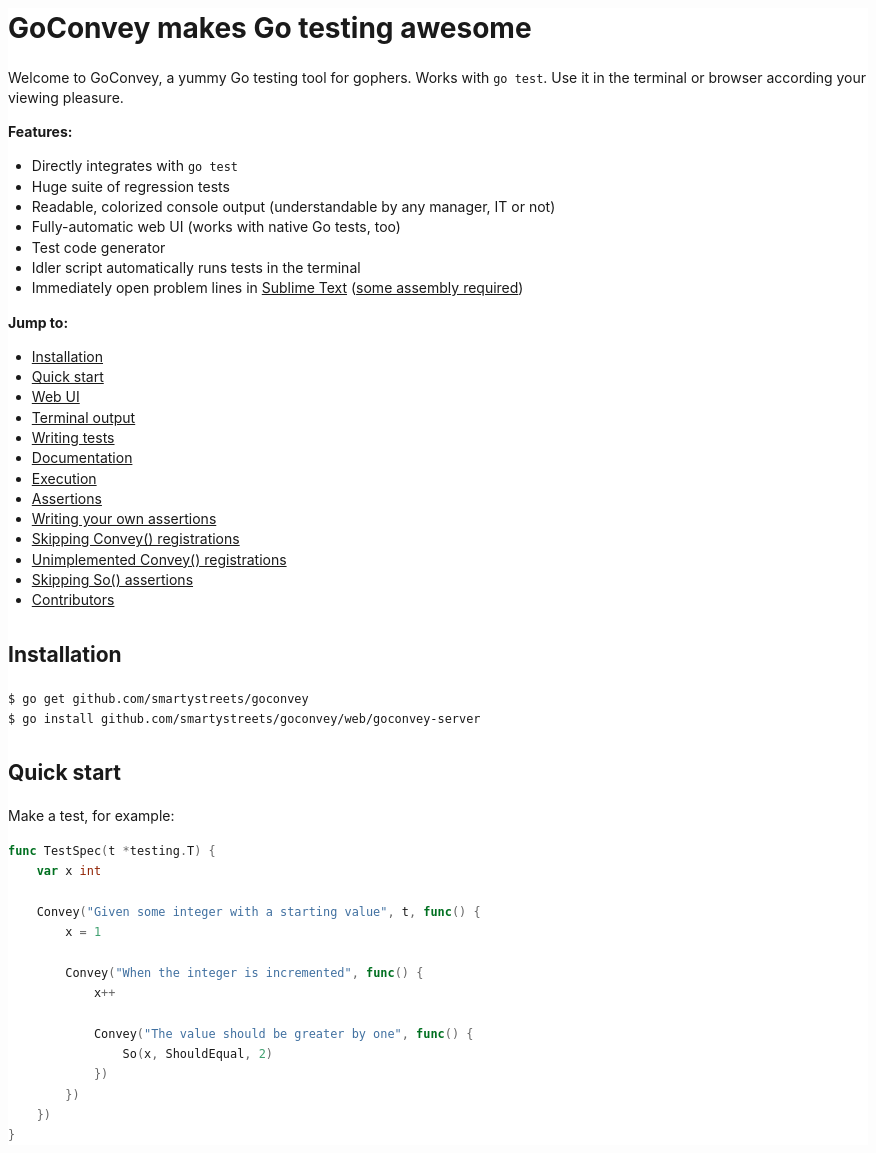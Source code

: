 GoConvey makes Go testing awesome
=================================

Welcome to GoConvey, a yummy Go testing tool for gophers. Works with `go test`. Use it in the terminal or browser according your viewing pleasure.

**Features:**

- Directly integrates with `go test`
- Huge suite of regression tests
- Readable, colorized console output (understandable by any manager, IT or not)
- Fully-automatic web UI (works with native Go tests, too)
- Test code generator
- Idler script automatically runs tests in the terminal
- Immediately open problem lines in [Sublime Text](http://www.sublimetext.com) ([some assembly required](https://github.com/asuth/subl-handler))

**Jump to:**

- [Installation](#installation)
- [Quick start](#quick-start)
- [Web UI](#web-ui)
- [Terminal output](#terminal-output-with-go-test--v)
- [Writing tests](#writing-tests)
- [Documentation](#documentation)
- [Execution](#execution)
- [Assertions](#assertions)
- [Writing your own assertions](#writing-your-own-assertions)
- [Skipping Convey() registrations](#skipping-convey-registrations)
- [Unimplemented Convey() registrations](#unimplemented-convey-registrations)
- [Skipping So() assertions](#skipping-so-assertions)
- [Contributors](#contributors-thanks)


Installation
------------

	$ go get github.com/smartystreets/goconvey
	$ go install github.com/smartystreets/goconvey/web/goconvey-server


Quick start
-----------

Make a test, for example:

```go
func TestSpec(t *testing.T) {
	var x int
	
	Convey("Given some integer with a starting value", t, func() {
		x = 1

		Convey("When the integer is incremented", func() {
			x++

			Convey("The value should be greater by one", func() {
				So(x, ShouldEqual, 2)
			})
		})
	})
}
```
